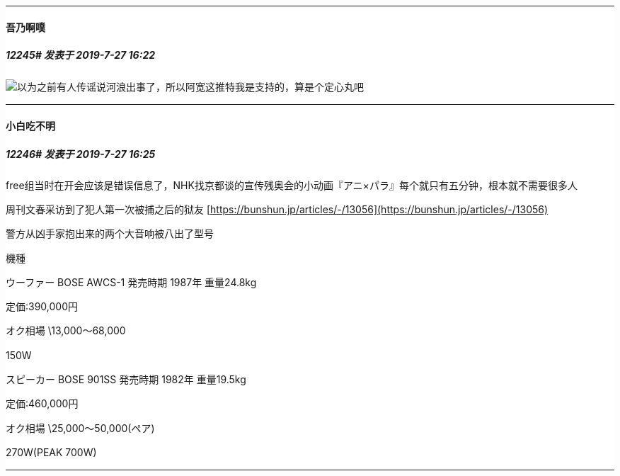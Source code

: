 




-----

####  吾乃啊噗  
##### 12245#       发表于 2019-7-27 16:22



<img src="https://static.saraba1st.com/image/smiley/face2017/125.png" referrerpolicy="no-referrer">以为之前有人传谣说河浪出事了，所以阿宽这推特我是支持的，算是个定心丸吧







-----

####  小白吃不明  
##### 12246#       发表于 2019-7-27 16:25




free组当时在开会应该是错误信息了，NHK找京都谈的宣传残奥会的小动画『アニ×パラ』每个就只有五分钟，根本就不需要很多人




周刊文春采访到了犯人第一次被捕之后的狱友
[https://bunshun.jp/articles/-/13056](https://bunshun.jp/articles/-/13056)




警方从凶手家抱出来的两个大音响被八出了型号

機種 

ウーファー BOSE AWCS-1 発売時期 1987年 重量24.8kg 

定価:390,000円 

オク相場 \13,000～68,000 

150W 


スピーカー BOSE 901SS 発売時期 1982年 重量19.5kg 

定価:460,000円 

オク相場 \25,000～50,000(ペア) 

270W(PEAK 700W) 










-----
